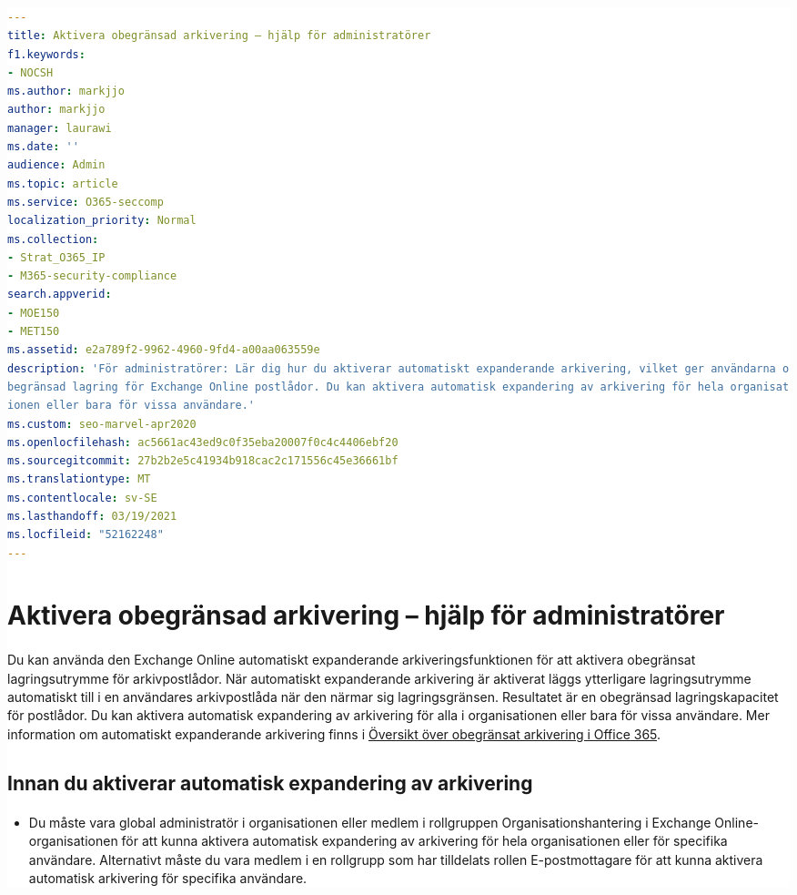 ```yaml
---
title: Aktivera obegränsad arkivering – hjälp för administratörer
f1.keywords:
- NOCSH
ms.author: markjjo
author: markjjo
manager: laurawi
ms.date: ''
audience: Admin
ms.topic: article
ms.service: O365-seccomp
localization_priority: Normal
ms.collection:
- Strat_O365_IP
- M365-security-compliance
search.appverid:
- MOE150
- MET150
ms.assetid: e2a789f2-9962-4960-9fd4-a00aa063559e
description: 'För administratörer: Lär dig hur du aktiverar automatiskt expanderande arkivering, vilket ger användarna obegränsad lagring för Exchange Online postlådor. Du kan aktivera automatisk expandering av arkivering för hela organisationen eller bara för vissa användare.'
ms.custom: seo-marvel-apr2020
ms.openlocfilehash: ac5661ac43ed9c0f35eba20007f0c4c4406ebf20
ms.sourcegitcommit: 27b2b2e5c41934b918cac2c171556c45e36661bf
ms.translationtype: MT
ms.contentlocale: sv-SE
ms.lasthandoff: 03/19/2021
ms.locfileid: "52162248"
---
```

# <a name="enable-unlimited-archiving---admin-help"></a>Aktivera obegränsad arkivering – hjälp för administratörer

Du kan använda den Exchange Online automatiskt expanderande arkiveringsfunktionen för att aktivera obegränsat lagringsutrymme för arkivpostlådor. När automatiskt expanderande arkivering är aktiverat läggs ytterligare lagringsutrymme automatiskt till i en användares arkivpostlåda när den närmar sig lagringsgränsen. Resultatet är en obegränsad lagringskapacitet för postlådor. Du kan aktivera automatisk expandering av arkivering för alla i organisationen eller bara för vissa användare. Mer information om automatiskt expanderande arkivering finns i [Översikt över obegränsat arkivering i Office 365](unlimited-archiving.md).

## <a name="before-you-enable-auto-expanding-archiving"></a>Innan du aktiverar automatisk expandering av arkivering

- Du måste vara global administratör i organisationen eller medlem i rollgruppen Organisationshantering i Exchange Online-organisationen för att kunna aktivera automatisk expandering av arkivering för hela organisationen eller för specifika användare. Alternativt måste du vara medlem i en rollgrupp som har tilldelats rollen E-postmottagare för att kunna aktivera automatisk arkivering för specifika användare.
